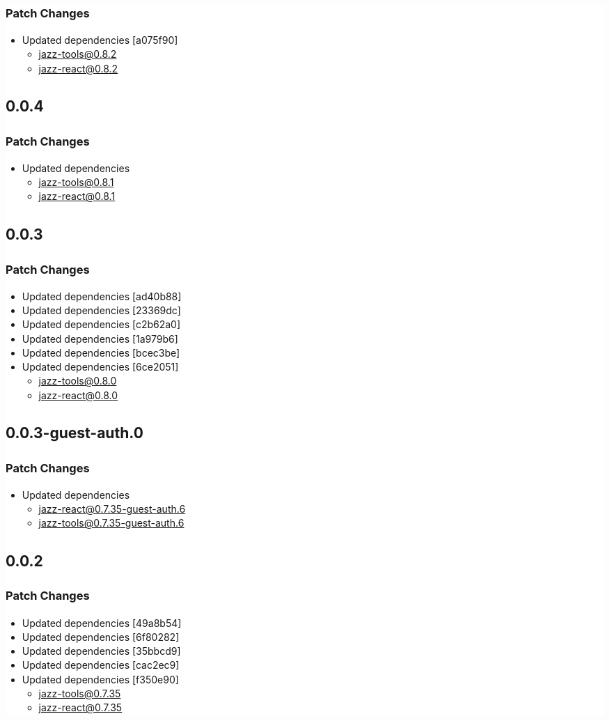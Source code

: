 ### Patch Changes

- Updated dependencies [a075f90]
  - jazz-tools@0.8.2
  - jazz-react@0.8.2

## 0.0.4

### Patch Changes

- Updated dependencies
  - jazz-tools@0.8.1
  - jazz-react@0.8.1

## 0.0.3

### Patch Changes

- Updated dependencies [ad40b88]
- Updated dependencies [23369dc]
- Updated dependencies [c2b62a0]
- Updated dependencies [1a979b6]
- Updated dependencies [bcec3be]
- Updated dependencies [6ce2051]
  - jazz-tools@0.8.0
  - jazz-react@0.8.0

## 0.0.3-guest-auth.0

### Patch Changes

- Updated dependencies
  - jazz-react@0.7.35-guest-auth.6
  - jazz-tools@0.7.35-guest-auth.6

## 0.0.2

### Patch Changes

- Updated dependencies [49a8b54]
- Updated dependencies [6f80282]
- Updated dependencies [35bbcd9]
- Updated dependencies [cac2ec9]
- Updated dependencies [f350e90]
  - jazz-tools@0.7.35
  - jazz-react@0.7.35
